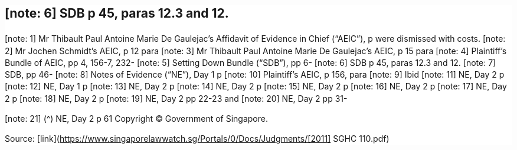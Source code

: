 ## [note: 6] SDB p 45, paras 12.3 and 12. 

[note: 1] Mr Thibault Paul Antoine Marie De Gaulejac’s Affidavit of Evidence in Chief (“AEIC”), p were dismissed with costs.
[note: 2] Mr Jochen Schmidt’s AEIC, p 12 para
[note: 3] Mr Thibault Paul Antoine Marie De Gaulejac’s AEIC, p 15 para
[note: 4] Plaintiff’s Bundle of AEIC, pp 4, 156-7, 232-
[note: 5] Setting Down Bundle (“SDB”), pp 6-
[note: 6] SDB p 45, paras 12.3 and 12.
[note: 7] SDB, pp 46-
[note: 8] Notes of Evidence (“NE”), Day 1 p
[note: 10] Plaintiff’s AEIC, p 156, para [note: 9] Ibid
[note: 11] NE, Day 2 p
[note: 12] NE, Day 1 p
[note: 13] NE, Day 2 p
[note: 14] NE, Day 2 p
[note: 15] NE, Day 2 p
[note: 16] NE, Day 2 p
[note: 17] NE, Day 2 p
[note: 18] NE, Day 2 p
[note: 19] NE, Day 2 pp 22-23 and
[note: 20] NE, Day 2 pp 31-



[note: 21] (^) NE, Day 2 p 61 Copyright © Government of Singapore. 


Source: [link](https://www.singaporelawwatch.sg/Portals/0/Docs/Judgments/[2011] SGHC 110.pdf)
